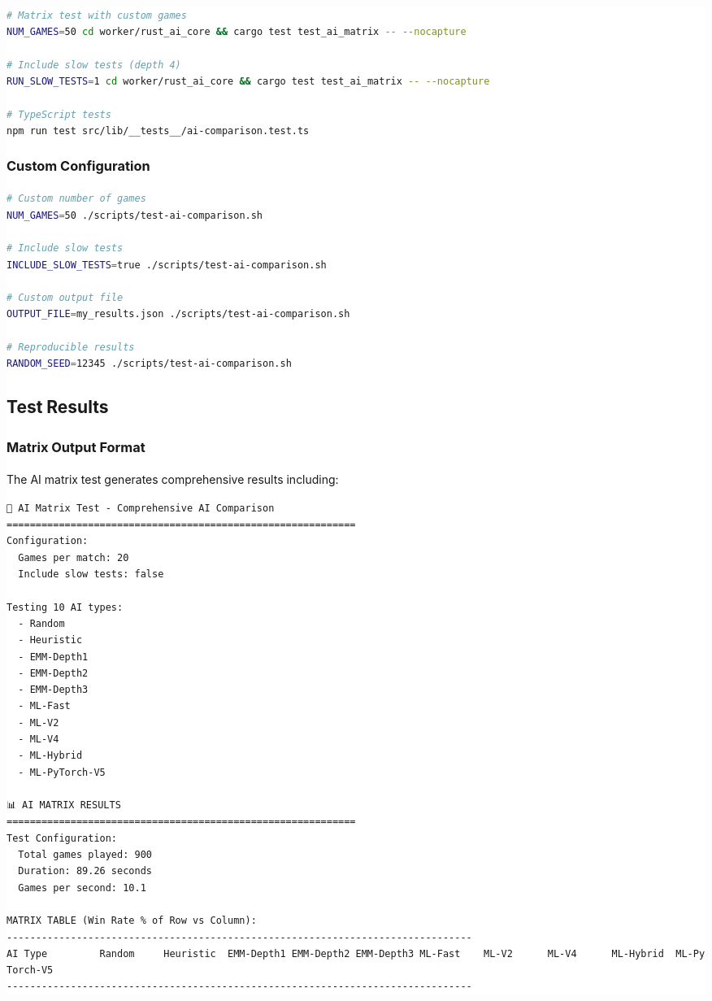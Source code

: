 ```bash
# Matrix test with custom games
NUM_GAMES=50 cd worker/rust_ai_core && cargo test test_ai_matrix -- --nocapture

# Include slow tests (depth 4)
RUN_SLOW_TESTS=1 cd worker/rust_ai_core && cargo test test_ai_matrix -- --nocapture

# TypeScript tests
npm run test src/lib/__tests__/ai-comparison.test.ts
```

### Custom Configuration

```bash
# Custom number of games
NUM_GAMES=50 ./scripts/test-ai-comparison.sh

# Include slow tests
INCLUDE_SLOW_TESTS=true ./scripts/test-ai-comparison.sh

# Custom output file
OUTPUT_FILE=my_results.json ./scripts/test-ai-comparison.sh

# Reproducible results
RANDOM_SEED=12345 ./scripts/test-ai-comparison.sh
```

## Test Results

### Matrix Output Format

The AI matrix test generates comprehensive results including:

```
🤖 AI Matrix Test - Comprehensive AI Comparison
============================================================
Configuration:
  Games per match: 20
  Include slow tests: false

Testing 10 AI types:
  - Random
  - Heuristic
  - EMM-Depth1
  - EMM-Depth2
  - EMM-Depth3
  - ML-Fast
  - ML-V2
  - ML-V4
  - ML-Hybrid
  - ML-PyTorch-V5

📊 AI MATRIX RESULTS
============================================================
Test Configuration:
  Total games played: 900
  Duration: 89.26 seconds
  Games per second: 10.1

MATRIX TABLE (Win Rate % of Row vs Column):
--------------------------------------------------------------------------------
AI Type         Random     Heuristic  EMM-Depth1 EMM-Depth2 EMM-Depth3 ML-Fast    ML-V2      ML-V4      ML-Hybrid  ML-PyTorch-V5
--------------------------------------------------------------------------------
```